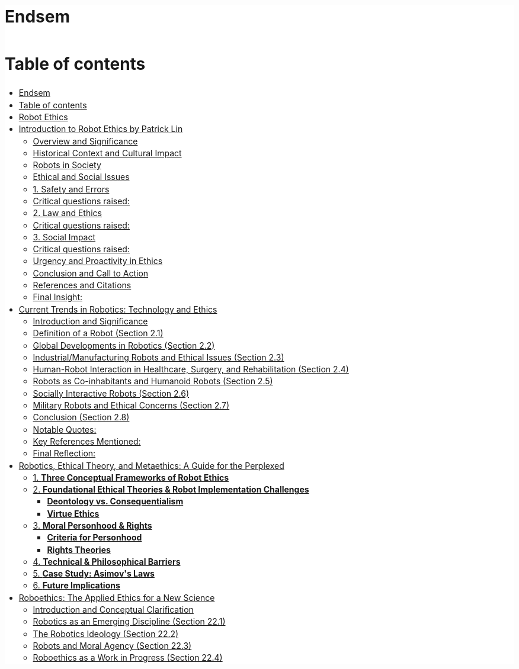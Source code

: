 # Endsem
# Table of contents
- [Endsem](#endsem)
- [Table of contents](#table-of-contents)
- [Robot Ethics](#robot-ethics)
- [Introduction to Robot Ethics by Patrick Lin](#introduction-to-robot-ethics-by-patrick-lin)
  - [Overview and Significance](#overview-and-significance)
  - [Historical Context and Cultural Impact](#historical-context-and-cultural-impact)
  - [Robots in Society](#robots-in-society)
  - [Ethical and Social Issues](#ethical-and-social-issues)
  - [1. Safety and Errors](#1-safety-and-errors)
  - [Critical questions raised:](#critical-questions-raised)
  - [2. Law and Ethics](#2-law-and-ethics)
  - [Critical questions raised:](#critical-questions-raised-1)
  - [3. Social Impact](#3-social-impact)
  - [Critical questions raised:](#critical-questions-raised-2)
  - [Urgency and Proactivity in Ethics](#urgency-and-proactivity-in-ethics)
  - [Conclusion and Call to Action](#conclusion-and-call-to-action)
  - [References and Citations](#references-and-citations)
  - [Final Insight:](#final-insight)
- [Current Trends in Robotics: Technology and Ethics](#current-trends-in-robotics-technology-and-ethics)
  - [Introduction and Significance](#introduction-and-significance)
  - [Definition of a Robot (Section 2.1)](#definition-of-a-robot-section-21)
  - [Global Developments in Robotics (Section 2.2)](#global-developments-in-robotics-section-22)
  - [Industrial/Manufacturing Robots and Ethical Issues (Section 2.3)](#industrialmanufacturing-robots-and-ethical-issues-section-23)
  - [Human-Robot Interaction in Healthcare, Surgery, and Rehabilitation (Section 2.4)](#human-robot-interaction-in-healthcare-surgery-and-rehabilitation-section-24)
  - [Robots as Co-inhabitants and Humanoid Robots (Section 2.5)](#robots-as-co-inhabitants-and-humanoid-robots-section-25)
  - [Socially Interactive Robots (Section 2.6)](#socially-interactive-robots-section-26)
  - [Military Robots and Ethical Concerns (Section 2.7)](#military-robots-and-ethical-concerns-section-27)
  - [Conclusion (Section 2.8)](#conclusion-section-28)
  - [Notable Quotes:](#notable-quotes)
  - [Key References Mentioned:](#key-references-mentioned)
  - [Final Reflection:](#final-reflection)
- [Robotics, Ethical Theory, and Metaethics: A Guide for the Perplexed](#robotics-ethical-theory-and-metaethics-a-guide-for-the-perplexed)
    - [1. **Three Conceptual Frameworks of Robot Ethics**](#1-three-conceptual-frameworks-of-robot-ethics)
    - [2. **Foundational Ethical Theories \& Robot Implementation Challenges**](#2-foundational-ethical-theories--robot-implementation-challenges)
      - [**Deontology vs. Consequentialism**](#deontology-vs-consequentialism)
      - [**Virtue Ethics**](#virtue-ethics)
    - [3. **Moral Personhood \& Rights**](#3-moral-personhood--rights)
      - [**Criteria for Personhood**](#criteria-for-personhood)
      - [**Rights Theories**](#rights-theories)
    - [4. **Technical \& Philosophical Barriers**](#4-technical--philosophical-barriers)
    - [5. **Case Study: Asimov's Laws**](#5-case-study-asimovs-laws)
    - [6. **Future Implications**](#6-future-implications)
- [Roboethics: The Applied Ethics for a New Science](#roboethics-the-applied-ethics-for-a-new-science)
  - [Introduction and Conceptual Clarification](#introduction-and-conceptual-clarification)
  - [Robotics as an Emerging Discipline (Section 22.1)](#robotics-as-an-emerging-discipline-section-221)
  - [The Robotics Ideology (Section 22.2)](#the-robotics-ideology-section-222)
  - [Robots and Moral Agency (Section 22.3)](#robots-and-moral-agency-section-223)
  - [Roboethics as a Work in Progress (Section 22.4)](#roboethics-as-a-work-in-progress-section-224)